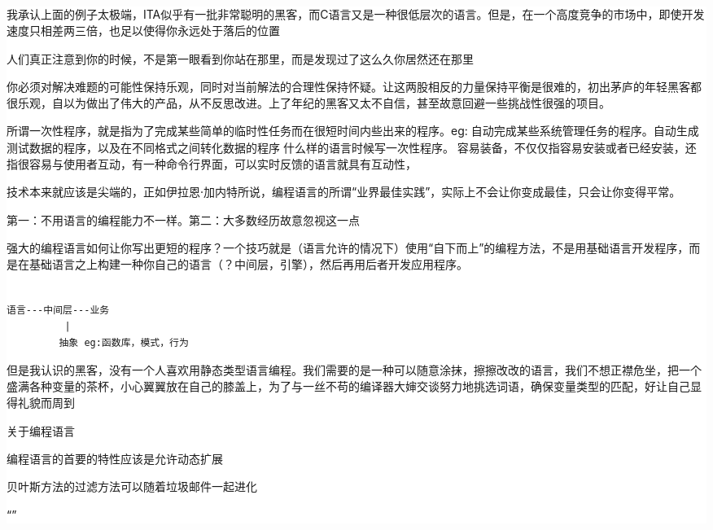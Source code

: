 我承认上面的例子太极端，ITA似乎有一批非常聪明的黑客，而C语言又是一种很低层次的语言。但是，在一个高度竞争的市场中，即使开发速度只相差两三倍，也足以使得你永远处于落后的位置


人们真正注意到你的时候，不是第一眼看到你站在那里，而是发现过了这么久你居然还在那里


你必须对解决难题的可能性保持乐观，同时对当前解法的合理性保持怀疑。让这两股相反的力量保持平衡是很难的，初出茅庐的年轻黑客都很乐观，自以为做出了伟大的产品，从不反思改进。上了年纪的黑客又太不自信，甚至故意回避一些挑战性很强的项目。


所谓一次性程序，就是指为了完成某些简单的临时性任务而在很短时间内些出来的程序。eg: 自动完成某些系统管理任务的程序。自动生成测试数据的程序，以及在不同格式之间转化数据的程序
什么样的语言时候写一次性程序。
容易装备，不仅仅指容易安装或者已经安装，还指很容易与使用者互动，有一种命令行界面，可以实时反馈的语言就具有互动性，


技术本来就应该是尖端的，正如伊拉恩·加内特所说，编程语言的所谓“业界最佳实践”，实际上不会让你变成最佳，只会让你变得平常。

第一：不用语言的编程能力不一样。第二：大多数经历故意忽视这一点

强大的编程语言如何让你写出更短的程序？一个技巧就是（语言允许的情况下）使用“自下而上”的编程方法，不是用基础语言开发程序，而是在基础语言之上构建一种你自己的语言（？中间层，引擎），然后再用后者开发应用程序。

```

语言---中间层---业务
          |
         抽象 eg:函数库，模式，行为
```

但是我认识的黑客，没有一个人喜欢用静态类型语言编程。我们需要的是一种可以随意涂抹，擦擦改改的语言，我们不想正襟危坐，把一个盛满各种变量的茶杯，小心翼翼放在自己的膝盖上，为了与一丝不苟的编译器大婶交谈努力地挑选词语，确保变量类型的匹配，好让自己显得礼貌而周到



关于编程语言

编程语言的首要的特性应该是允许动态扩展

贝叶斯方法的过滤方法可以随着垃圾邮件一起进化








“”